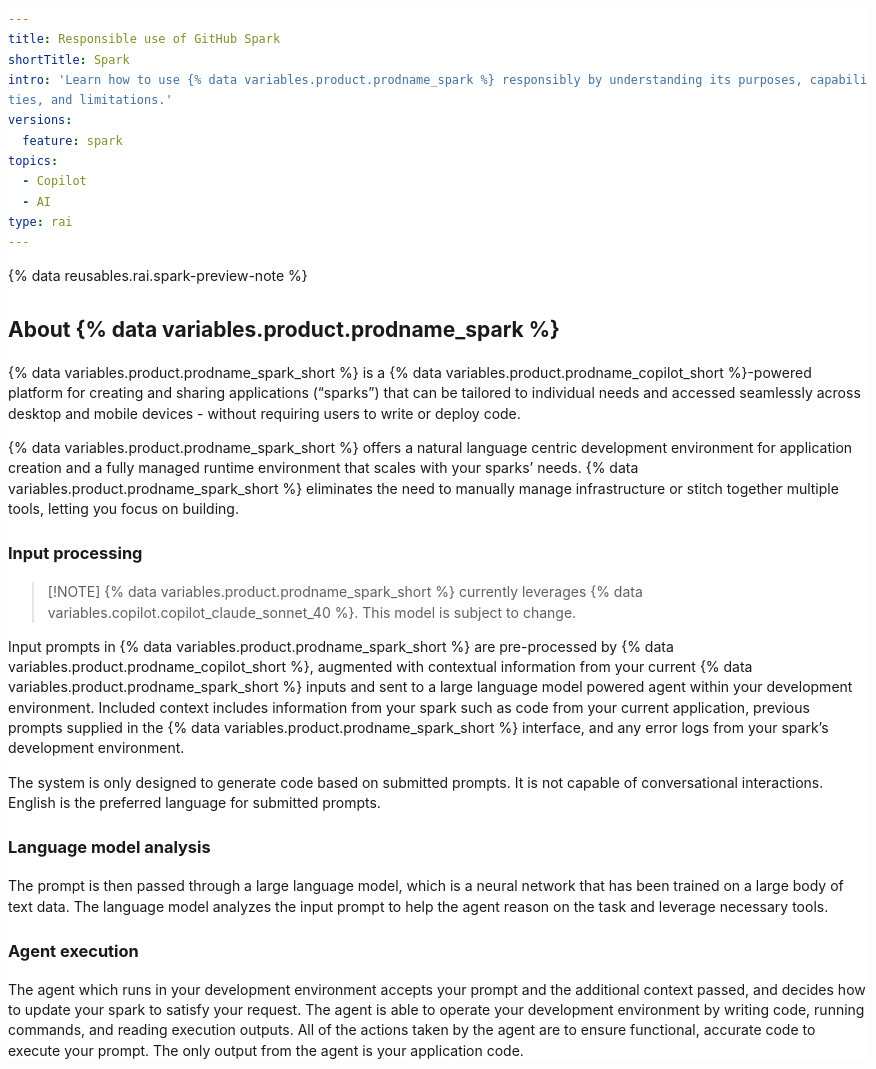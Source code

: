 ```yaml
---
title: Responsible use of GitHub Spark
shortTitle: Spark
intro: 'Learn how to use {% data variables.product.prodname_spark %} responsibly by understanding its purposes, capabilities, and limitations.'
versions:
  feature: spark
topics:
  - Copilot
  - AI
type: rai
---
```


{% data reusables.rai.spark-preview-note %}

## About {% data variables.product.prodname_spark %}

{% data variables.product.prodname_spark_short %} is a {% data variables.product.prodname_copilot_short %}-powered platform for creating and sharing applications (“sparks”) that can be tailored to individual needs and accessed seamlessly across desktop and mobile devices \- without requiring users to write or deploy code.

{% data variables.product.prodname_spark_short %} offers a natural language centric development environment for application creation and a fully managed runtime environment that scales with your sparks’ needs. {% data variables.product.prodname_spark_short %} eliminates the need to manually manage infrastructure or stitch together multiple tools, letting you focus on building.

### Input processing

> [!NOTE] {% data variables.product.prodname_spark_short %} currently leverages {% data variables.copilot.copilot_claude_sonnet_40 %}. This model is subject to change.

Input prompts in {% data variables.product.prodname_spark_short %} are pre-processed by {% data variables.product.prodname_copilot_short %}, augmented with contextual information from your current {% data variables.product.prodname_spark_short %} inputs and sent to a large language model powered agent within your development environment. Included context includes information from your spark such as code from your current application, previous prompts supplied in the {% data variables.product.prodname_spark_short %} interface, and any error logs from  your spark’s development environment.

The system is only designed to generate code based on submitted prompts. It is not capable of conversational interactions. English is the preferred language for submitted prompts.

### Language model analysis

The prompt is then passed through a large language model, which is a neural network that has been trained on a large body of text data. The language model analyzes the input prompt to help the agent reason on the task and leverage necessary tools.

### Agent execution

The agent which runs in your development environment accepts your prompt and the additional context passed, and decides how to update your spark to satisfy your request. The agent is able to operate your development environment by writing code, running commands, and reading execution outputs. All of the actions taken by the agent are to ensure functional, accurate code to execute your prompt. The only output from the agent is your application code.
